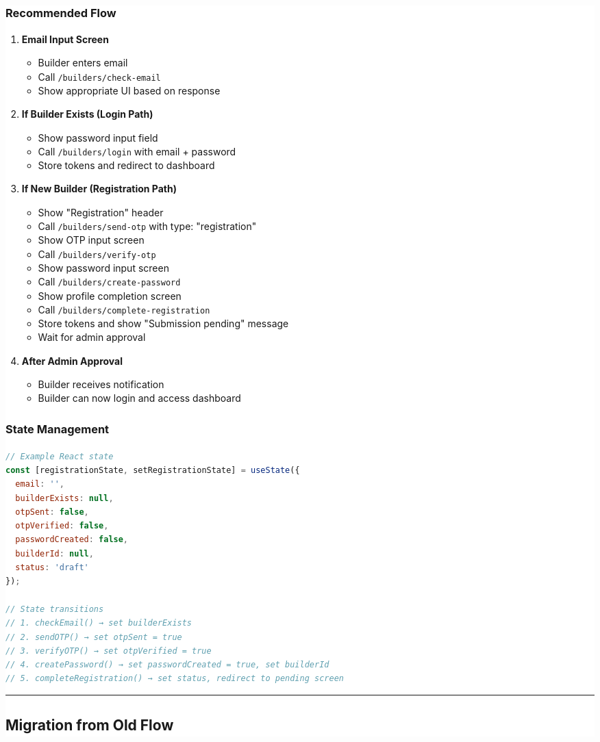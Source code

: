 ### Recommended Flow

1. **Email Input Screen**
   - Builder enters email
   - Call `/builders/check-email`
   - Show appropriate UI based on response

2. **If Builder Exists (Login Path)**
   - Show password input field
   - Call `/builders/login` with email + password
   - Store tokens and redirect to dashboard

3. **If New Builder (Registration Path)**
   - Show "Registration" header
   - Call `/builders/send-otp` with type: "registration"
   - Show OTP input screen
   - Call `/builders/verify-otp`
   - Show password input screen
   - Call `/builders/create-password`
   - Show profile completion screen
   - Call `/builders/complete-registration`
   - Store tokens and show "Submission pending" message
   - Wait for admin approval

4. **After Admin Approval**
   - Builder receives notification
   - Builder can now login and access dashboard

### State Management

```javascript
// Example React state
const [registrationState, setRegistrationState] = useState({
  email: '',
  builderExists: null,
  otpSent: false,
  otpVerified: false,
  passwordCreated: false,
  builderId: null,
  status: 'draft'
});

// State transitions
// 1. checkEmail() → set builderExists
// 2. sendOTP() → set otpSent = true
// 3. verifyOTP() → set otpVerified = true
// 4. createPassword() → set passwordCreated = true, set builderId
// 5. completeRegistration() → set status, redirect to pending screen
```

---

## Migration from Old Flow
